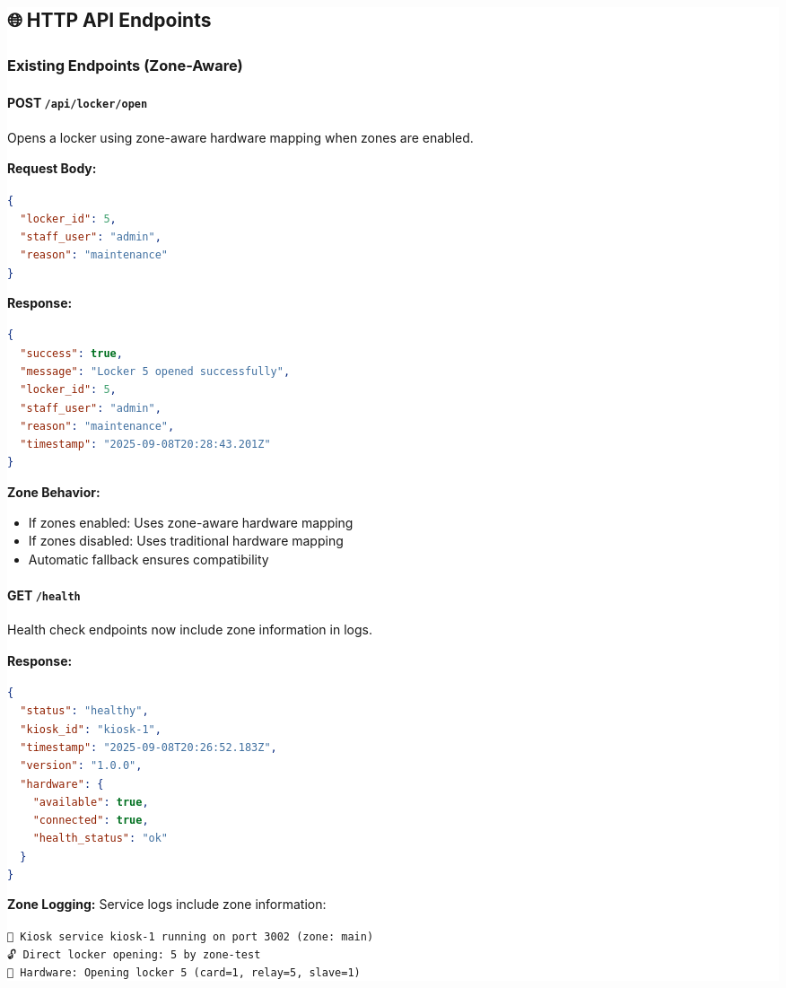 ## 🌐 **HTTP API Endpoints**

### **Existing Endpoints (Zone-Aware)**

#### **POST `/api/locker/open`**
Opens a locker using zone-aware hardware mapping when zones are enabled.

**Request Body:**
```json
{
  "locker_id": 5,
  "staff_user": "admin",
  "reason": "maintenance"
}
```

**Response:**
```json
{
  "success": true,
  "message": "Locker 5 opened successfully",
  "locker_id": 5,
  "staff_user": "admin",
  "reason": "maintenance",
  "timestamp": "2025-09-08T20:28:43.201Z"
}
```

**Zone Behavior:**
- If zones enabled: Uses zone-aware hardware mapping
- If zones disabled: Uses traditional hardware mapping
- Automatic fallback ensures compatibility

#### **GET `/health`**
Health check endpoints now include zone information in logs.

**Response:**
```json
{
  "status": "healthy",
  "kiosk_id": "kiosk-1",
  "timestamp": "2025-09-08T20:26:52.183Z",
  "version": "1.0.0",
  "hardware": {
    "available": true,
    "connected": true,
    "health_status": "ok"
  }
}
```

**Zone Logging:**
Service logs include zone information:
```
🚀 Kiosk service kiosk-1 running on port 3002 (zone: main)
🔓 Direct locker opening: 5 by zone-test
🔧 Hardware: Opening locker 5 (card=1, relay=5, slave=1)
```
